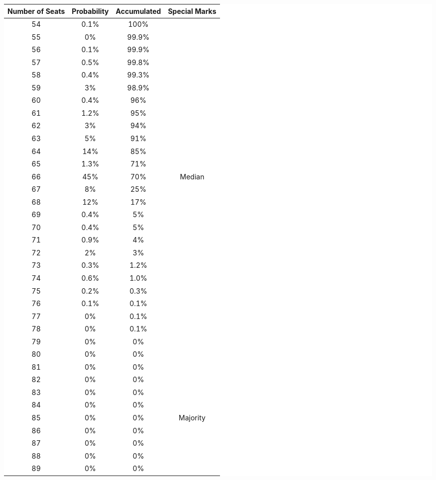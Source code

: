 | Number of Seats | Probability | Accumulated | Special Marks |
|:---------------:|:-----------:|:-----------:|:-------------:|
| 54 | 0.1% | 100% |  |
| 55 | 0% | 99.9% |  |
| 56 | 0.1% | 99.9% |  |
| 57 | 0.5% | 99.8% |  |
| 58 | 0.4% | 99.3% |  |
| 59 | 3% | 98.9% |  |
| 60 | 0.4% | 96% |  |
| 61 | 1.2% | 95% |  |
| 62 | 3% | 94% |  |
| 63 | 5% | 91% |  |
| 64 | 14% | 85% |  |
| 65 | 1.3% | 71% |  |
| 66 | 45% | 70% | Median |
| 67 | 8% | 25% |  |
| 68 | 12% | 17% |  |
| 69 | 0.4% | 5% |  |
| 70 | 0.4% | 5% |  |
| 71 | 0.9% | 4% |  |
| 72 | 2% | 3% |  |
| 73 | 0.3% | 1.2% |  |
| 74 | 0.6% | 1.0% |  |
| 75 | 0.2% | 0.3% |  |
| 76 | 0.1% | 0.1% |  |
| 77 | 0% | 0.1% |  |
| 78 | 0% | 0.1% |  |
| 79 | 0% | 0% |  |
| 80 | 0% | 0% |  |
| 81 | 0% | 0% |  |
| 82 | 0% | 0% |  |
| 83 | 0% | 0% |  |
| 84 | 0% | 0% |  |
| 85 | 0% | 0% | Majority |
| 86 | 0% | 0% |  |
| 87 | 0% | 0% |  |
| 88 | 0% | 0% |  |
| 89 | 0% | 0% |  |
